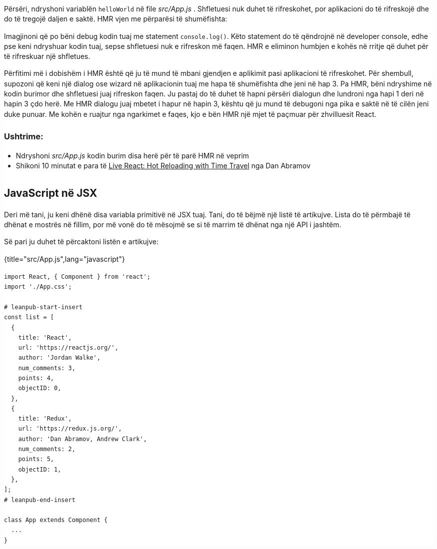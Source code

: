 Përsëri, ndryshoni variablën `helloWorld` në file *src/App.js* . Shfletuesi nuk duhet të rifreskohet, por aplikacioni do të rifreskojë dhe do të tregojë daljen e saktë. HMR vjen me përparësi të shumëfishta:

Imagjinoni që po bëni debug kodin tuaj me statement `console.log()`. Këto statement do të qëndrojnë në developer console, edhe pse keni ndryshuar kodin tuaj, sepse shfletuesi nuk e rifreskon më faqen. HMR e eliminon humbjen e kohës në rritje që duhet për të rifreskuar një shfletues.

Përfitimi më i dobishëm i HMR është që ju të mund të mbani gjendjen e aplikimit pasi aplikacioni të rifreskohet. Për shembull, supozoni që keni një dialog ose wizard në aplikacionin tuaj me hapa të shumëfishta dhe jeni në hap 3. Pa HMR, bëni ndryshime në kodin burimor dhe shfletuesi juaj rifreskon faqen. Ju pastaj do të duhet të hapni përsëri dialogun dhe lundroni nga hapi 1 deri në hapin 3 çdo herë. Me HMR dialogu juaj mbetet i hapur në hapin 3, kështu që ju mund të debugoni nga pika e saktë në të cilën jeni duke punuar. Me kohën e ruajtur nga ngarkimet e faqes, kjo e bën HMR një mjet të paçmuar për zhvilluesit React.

### Ushtrime:

* Ndryshoni *src/App.js* kodin burim disa herë për të parë HMR në veprim
* Shikoni 10 minutat e para të [Live React: Hot Reloading with Time Travel](https://www.youtube.com/watch?v=xsSnOQynTHs) nga Dan Abramov

## JavaScript në JSX

Deri më tani, ju keni dhënë disa variabla primitivë në JSX tuaj. Tani, do të bëjmë një listë të artikujve. Lista do të përmbajë të dhënat e mostrës në fillim, por më vonë do të mësojmë se si të marrim të dhënat nga një API i jashtëm.

Së pari ju duhet të përcaktoni listën e artikujve:

{title="src/App.js",lang="javascript"}
~~~~~~~~
import React, { Component } from 'react';
import './App.css';

# leanpub-start-insert
const list = [
  {
    title: 'React',
    url: 'https://reactjs.org/',
    author: 'Jordan Walke',
    num_comments: 3,
    points: 4,
    objectID: 0,
  },
  {
    title: 'Redux',
    url: 'https://redux.js.org/',
    author: 'Dan Abramov, Andrew Clark',
    num_comments: 2,
    points: 5,
    objectID: 1,
  },
];
# leanpub-end-insert

class App extends Component {
  ...
}
~~~~~~~~
